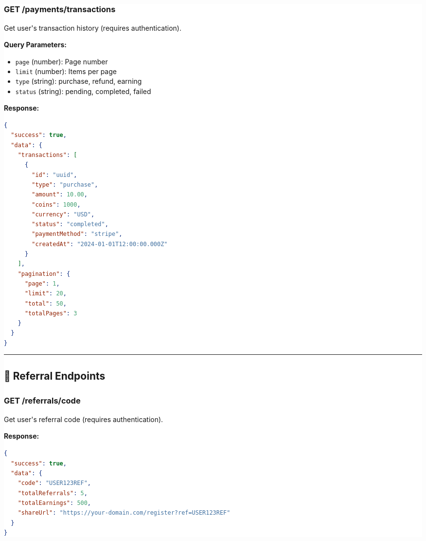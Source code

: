 ### GET /payments/transactions
Get user's transaction history (requires authentication).

**Query Parameters:**
- `page` (number): Page number
- `limit` (number): Items per page
- `type` (string): purchase, refund, earning
- `status` (string): pending, completed, failed

**Response:**
```json
{
  "success": true,
  "data": {
    "transactions": [
      {
        "id": "uuid",
        "type": "purchase",
        "amount": 10.00,
        "coins": 1000,
        "currency": "USD",
        "status": "completed",
        "paymentMethod": "stripe",
        "createdAt": "2024-01-01T12:00:00.000Z"
      }
    ],
    "pagination": {
      "page": 1,
      "limit": 20,
      "total": 50,
      "totalPages": 3
    }
  }
}
```

---

## 🎁 Referral Endpoints

### GET /referrals/code
Get user's referral code (requires authentication).

**Response:**
```json
{
  "success": true,
  "data": {
    "code": "USER123REF",
    "totalReferrals": 5,
    "totalEarnings": 500,
    "shareUrl": "https://your-domain.com/register?ref=USER123REF"
  }
}
```
